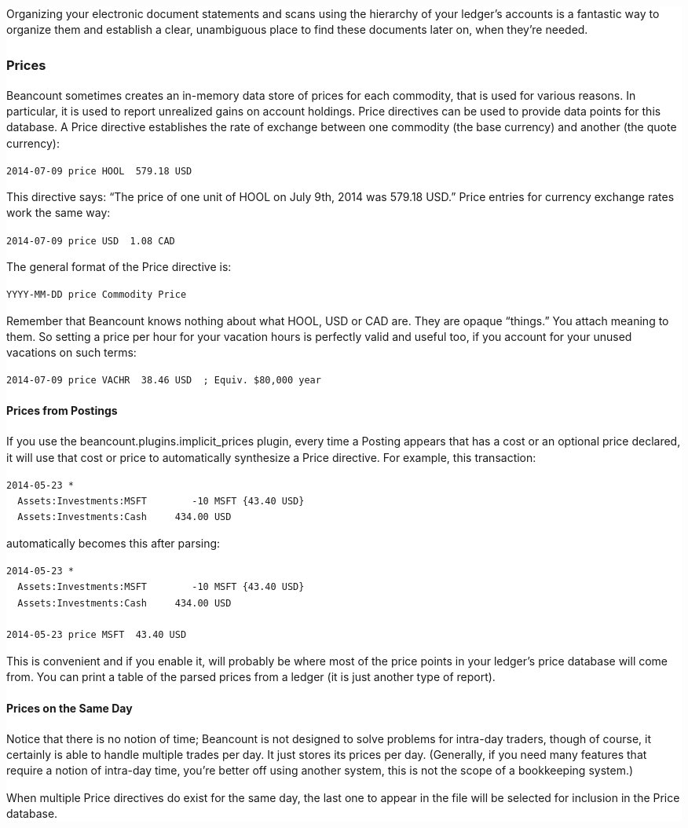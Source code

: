 Organizing your electronic document statements and scans using the hierarchy of your ledger’s accounts is a fantastic way to organize them and establish a clear, unambiguous place to find these documents later on, when they’re needed.

### Prices

Beancount sometimes creates an in-memory data store of prices for each commodity, that is used for various reasons. In particular, it is used to report unrealized gains on account holdings. Price directives can be used to provide data points for this database. A Price directive establishes the rate of exchange between one commodity (the base currency) and another (the quote currency):

    2014-07-09 price HOOL  579.18 USD

This directive says: “The price of one unit of HOOL on July 9th, 2014 was 579.18 USD.” Price entries for currency exchange rates work the same way:

    2014-07-09 price USD  1.08 CAD

The general format of the Price directive is:

    YYYY-MM-DD price Commodity Price

Remember that Beancount knows nothing about what HOOL, USD or CAD are. They are opaque “things.” You attach meaning to them. So setting a price per hour for your vacation hours is perfectly valid and useful too, if you account for your unused vacations on such terms:

    2014-07-09 price VACHR  38.46 USD  ; Equiv. $80,000 year

#### Prices from Postings

If you use the beancount.plugins.implicit\_prices plugin, every time a Posting appears that has a cost or an optional price declared, it will use that cost or price to automatically synthesize a Price directive. For example, this transaction:

    2014-05-23 *
      Assets:Investments:MSFT        -10 MSFT {43.40 USD}
      Assets:Investments:Cash     434.00 USD

automatically becomes this after parsing:

    2014-05-23 *
      Assets:Investments:MSFT        -10 MSFT {43.40 USD}
      Assets:Investments:Cash     434.00 USD

    2014-05-23 price MSFT  43.40 USD

This is convenient and if you enable it, will probably be where most of the price points in your ledger’s price database will come from. You can print a table of the parsed prices from a ledger (it is just another type of report).

#### Prices on the Same Day

Notice that there is no notion of time; Beancount is not designed to solve problems for intra-day traders, though of course, it certainly is able to handle multiple trades per day. It just stores its prices per day. (Generally, if you need many features that require a notion of intra-day time, you’re better off using another system, this is not the scope of a bookkeeping system.)

When multiple Price directives do exist for the same day, the last one to appear in the file will be selected for inclusion in the Price database.
